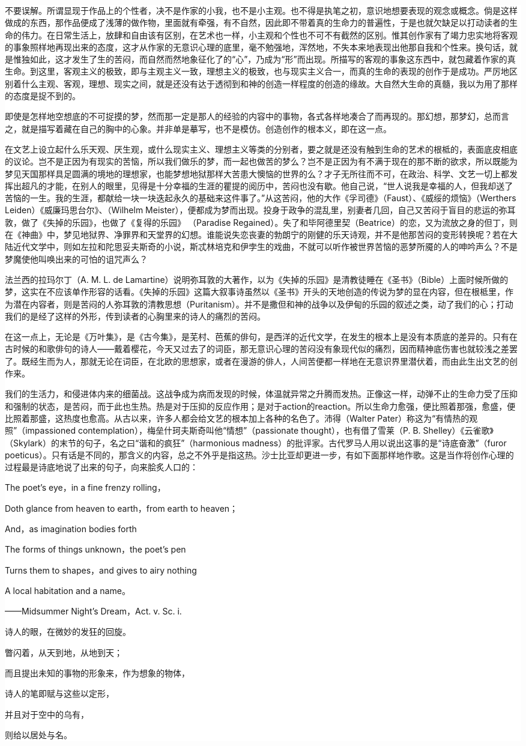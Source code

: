 不要误解。所谓显现于作品上的个性者，决不是作家的小我，也不是小主观。也不得是执笔之初，意识地想要表现的观念或概念。倘是这样做成的东西，那作品便成了浅薄的做作物，里面就有牵强，有不自然，因此即不带着真的生命力的普遍性，于是也就欠缺足以打动读者的生命的伟力。在日常生活上，放肆和自由该有区别，在艺术也一样，小主观和个性也不可不有截然的区别。惟其创作家有了竭力忠实地将客观的事象照样地再现出来的态度，这才从作家的无意识心理的底里，毫不勉强地，浑然地，不失本来地表现出他那自我和个性来。换句话，就是惟独如此，这才发生了生的苦闷，而自然而然地象征化了的“心”，乃成为“形”而出现。所描写的客观的事象这东西中，就包藏着作家的真生命。到这里，客观主义的极致，即与主观主义一致，理想主义的极致，也与现实主义合一，而真的生命的表现的创作于是成功。严厉地区别着什么主观、客观，理想、现实之间，就是还没有达于透彻到和神的创造一样程度的创造的缘故。大自然大生命的真髓，我以为用了那样的态度是捉不到的。

即使是怎样地空想底的不可捉摸的梦，然而那一定是那人的经验的内容中的事物，各式各样地凑合了而再现的。那幻想，那梦幻，总而言之，就是描写着藏在自己的胸中的心象。并非单是摹写，也不是模仿。创造创作的根本义，即在这一点。

在文艺上设立起什么乐天观、厌生观，或什么现实主义、理想主义等类的分别者，要之就是还没有触到生命的艺术的根柢的，表面底皮相底的议论。岂不是正因为有现实的苦恼，所以我们做乐的梦，而一起也做苦的梦么？岂不是正因为有不满于现在的那不断的欲求，所以既能为梦见天国那样具足圆满的境地的理想家，也能梦想地狱那样大苦患大懊恼的世界的么？才子无所往而不可，在政治、科学、文艺一切上都发挥出超凡的才能，在别人的眼里，见得是十分幸福的生涯的瞿提的阅历中，苦闷也没有歇。他自己说，“世人说我是幸福的人，但我却送了苦恼的一生。我的生涯，都献给一块一块迭起永久的基础来这件事了。”从这苦闷，他的大作《孚司德》（Faust）、《威绥的烦恼》（Werthers Leiden）《威廉玛思台尔》、（Wilhelm Meister），便都成为梦而出现。投身于政争的混乱里，别妻者几回，自己又苦闷于盲目的悲运的弥耳敦，做了《失掉的乐园》，也做了《复得的乐园》 （Paradise Regained）。失了和毕阿德里契（Beatrice）的恋，又为流放之身的但丁，则在《神曲》中，梦见地狱界、净罪界和天堂界的幻想。谁能说失恋丧妻的勃朗宁的刚健的乐天诗观，并不是他那苦闷的变形转换呢？若在大陆近代文学中，则如左拉和陀思妥夫斯奇的小说，斯忒林培克和伊孛生的戏曲，不就可以听作被世界苦恼的恶梦所魇的人的呻吟声么？不是梦魔使他叫唤出来的可怕的诅咒声么？

法兰西的拉玛尔丁（A. M. L. de Lamartine）说明弥耳敦的大著作，以为《失掉的乐园》是清教徒睡在《圣书》（Bible）上面时候所做的梦，这实在不应该单作形容的话看。《失掉的乐园》这篇大叙事诗虽然以《圣书》开头的天地创造的传说为梦的显在内容，但在根柢里，作为潜在内容者，则是苦闷的人弥耳敦的清教思想（Puritanism）。并不是撒但和神的战争以及伊甸的乐园的叙述之类，动了我们的心；打动我们的是经了这样的外形，传到读者的心胸里来的诗人的痛烈的苦闷。

在这一点上，无论是《万叶集》，是《古今集》，是芜村、芭蕉的俳句，是西洋的近代文学，在发生的根本上是没有本质底的差异的。只有在古时候的和歌俳句的诗人——戴着樱花，今天又过去了的词臣，那无意识心理的苦闷没有象现代似的痛烈，因而精神底伤害也就较浅之差罢了。既经生而为人，那就无论在词臣，在北欧的思想家，或者在漫游的俳人，人间苦便都一样地在无意识界里潜伏着，而由此生出文艺的创作来。

我们的生活力，和侵进体内来的细菌战。这战争成为病而发现的时候，体温就异常之升腾而发热。正像这一样，动弹不止的生命力受了压抑和强制的状态，是苦闷，而于此也生热。热是对于压抑的反应作用；是对于action的reaction。所以生命力愈强，便比照着那强，愈盛，便比照着那盛，这热度也愈高。从古以来，许多人都会给文艺的根本加上各种的名色了。沛得（Walter Pater）称这为“有情热的观照”（impassioned contemplation），梅垒什珂夫斯奇叫他“情想”（passionate thought），也有借了雪莱（P. B. Shelley）《云雀歌》（Skylark）的末节的句子，名之曰“谐和的疯狂”（harmonious madness）的批评家。古代罗马人用以说出这事的是“诗底奋激”（furor poeticus）。只有话是不同的，那含义的内容，总之不外乎是指这热。沙士比亚却更进一步，有如下面那样地作歌。这是当作将创作心理的过程最是诗底地说了出来的句子，向来脍炙人口的：





The poet’s eye，in a fine frenzy rolling，

Doth glance from heaven to earth，from earth to heaven；

And，as imagination bodies forth

The forms of things unknown，the poet’s pen

Turns them to shapes，and gives to airy nothing

A local habitation and a name。

——Midsummer Night’s Dream，Act. v. Sc. i.





诗人的眼，在微妙的发狂的回旋。

瞥闪着，从天到地，从地到天；

而且提出未知的事物的形象来，作为想象的物体，

诗人的笔即赋与这些以定形，

并且对于空中的乌有，

则给以居处与名。
